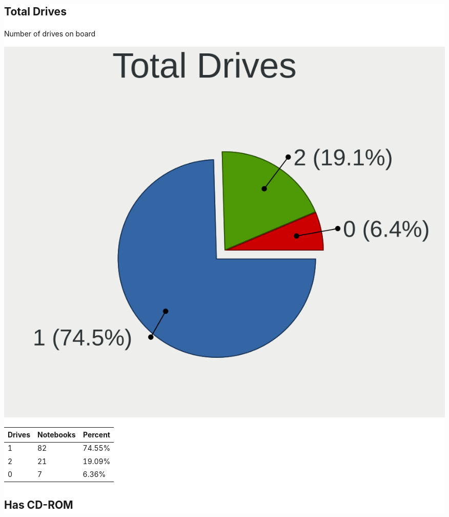 Total Drives
------------

Number of drives on board

![Total Drives](./images/pie_chart_bsd/node_total_drives.svg)


| Drives | Notebooks | Percent |
|--------|-----------|---------|
| 1      | 82        | 74.55%  |
| 2      | 21        | 19.09%  |
| 0      | 7         | 6.36%   |

Has CD-ROM
----------
